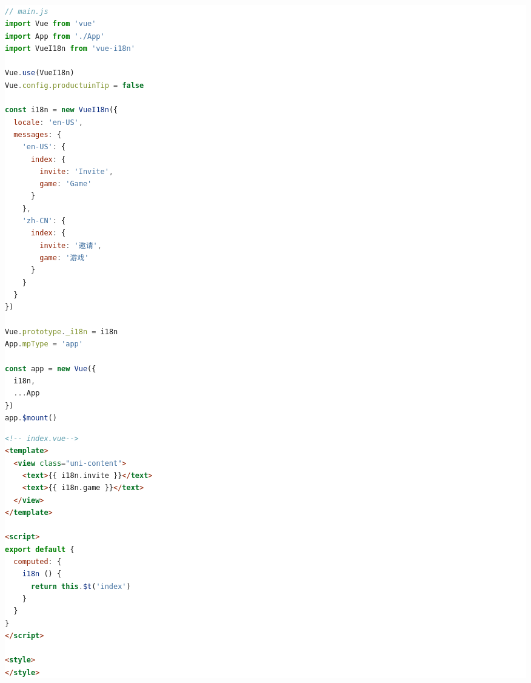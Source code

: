 ```js
// main.js
import Vue from 'vue'  
import App from './App'  
import VueI18n from 'vue-i18n'  

Vue.use(VueI18n)  
Vue.config.productuinTip = false  

const i18n = new VueI18n({  
  locale: 'en-US',  
  messages: {  
    'en-US': {  
      index: {  
        invite: 'Invite',  
        game: 'Game'  
      }  
    },  
    'zh-CN': {  
      index: {  
        invite: '邀请',  
        game: '游戏'  
      }  
    }  
  }  
})  

Vue.prototype._i18n = i18n  
App.mpType = 'app'  

const app = new Vue({  
  i18n,  
  ...App  
})  
app.$mount()
```

```html
<!-- index.vue-->
<template>  
  <view class="uni-content">  
    <text>{{ i18n.invite }}</text>  
    <text>{{ i18n.game }}</text>  
  </view>  
</template>  

<script>  
export default {  
  computed: {  
    i18n () {  
      return this.$t('index')  
    }  
  }  
}  
</script>  

<style>  
</style>  
```
